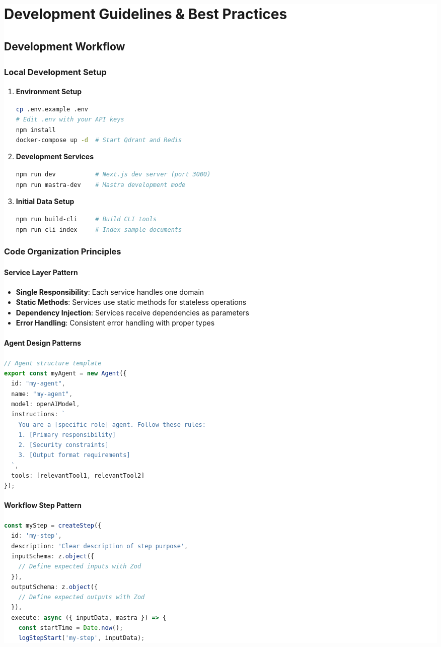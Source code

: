 # Development Guidelines & Best Practices

## Development Workflow

### Local Development Setup
1. **Environment Setup**
   ```bash
   cp .env.example .env
   # Edit .env with your API keys
   npm install
   docker-compose up -d  # Start Qdrant and Redis
   ```

2. **Development Services**
   ```bash
   npm run dev           # Next.js dev server (port 3000)
   npm run mastra-dev    # Mastra development mode
   ```

3. **Initial Data Setup**
   ```bash
   npm run build-cli     # Build CLI tools
   npm run cli index     # Index sample documents
   ```

### Code Organization Principles

#### Service Layer Pattern
- **Single Responsibility**: Each service handles one domain
- **Static Methods**: Services use static methods for stateless operations
- **Dependency Injection**: Services receive dependencies as parameters
- **Error Handling**: Consistent error handling with proper types

#### Agent Design Patterns
```typescript
// Agent structure template
export const myAgent = new Agent({
  id: "my-agent",
  name: "my-agent", 
  model: openAIModel,
  instructions: `
    You are a [specific role] agent. Follow these rules:
    1. [Primary responsibility]
    2. [Security constraints]
    3. [Output format requirements]
  `,
  tools: [relevantTool1, relevantTool2]
});
```

#### Workflow Step Pattern
```typescript
const myStep = createStep({
  id: 'my-step',
  description: 'Clear description of step purpose',
  inputSchema: z.object({
    // Define expected inputs with Zod
  }),
  outputSchema: z.object({
    // Define expected outputs with Zod
  }),
  execute: async ({ inputData, mastra }) => {
    const startTime = Date.now();
    logStepStart('my-step', inputData);
```